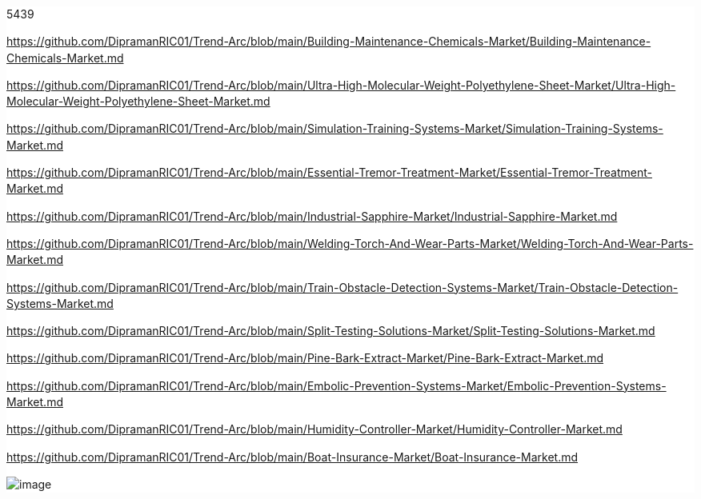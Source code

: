 5439</p><p><a href="https://github.com/DipramanRIC01/Trend-Arc/blob/main/Building-Maintenance-Chemicals-Market/Building-Maintenance-Chemicals-Market.md">https://github.com/DipramanRIC01/Trend-Arc/blob/main/Building-Maintenance-Chemicals-Market/Building-Maintenance-Chemicals-Market.md</a></p><p><a href="https://github.com/DipramanRIC01/Trend-Arc/blob/main/Ultra-High-Molecular-Weight-Polyethylene-Sheet-Market/Ultra-High-Molecular-Weight-Polyethylene-Sheet-Market.md">https://github.com/DipramanRIC01/Trend-Arc/blob/main/Ultra-High-Molecular-Weight-Polyethylene-Sheet-Market/Ultra-High-Molecular-Weight-Polyethylene-Sheet-Market.md</a></p><p><a href="https://github.com/DipramanRIC01/Trend-Arc/blob/main/Simulation-Training-Systems-Market/Simulation-Training-Systems-Market.md">https://github.com/DipramanRIC01/Trend-Arc/blob/main/Simulation-Training-Systems-Market/Simulation-Training-Systems-Market.md</a></p><p><a href="https://github.com/DipramanRIC01/Trend-Arc/blob/main/Essential-Tremor-Treatment-Market/Essential-Tremor-Treatment-Market.md">https://github.com/DipramanRIC01/Trend-Arc/blob/main/Essential-Tremor-Treatment-Market/Essential-Tremor-Treatment-Market.md</a></p><p><a href="https://github.com/DipramanRIC01/Trend-Arc/blob/main/Industrial-Sapphire-Market/Industrial-Sapphire-Market.md">https://github.com/DipramanRIC01/Trend-Arc/blob/main/Industrial-Sapphire-Market/Industrial-Sapphire-Market.md</a></p><p><a href="https://github.com/DipramanRIC01/Trend-Arc/blob/main/Welding-Torch-And-Wear-Parts-Market/Welding-Torch-And-Wear-Parts-Market.md">https://github.com/DipramanRIC01/Trend-Arc/blob/main/Welding-Torch-And-Wear-Parts-Market/Welding-Torch-And-Wear-Parts-Market.md</a></p><p><a href="https://github.com/DipramanRIC01/Trend-Arc/blob/main/Train-Obstacle-Detection-Systems-Market/Train-Obstacle-Detection-Systems-Market.md">https://github.com/DipramanRIC01/Trend-Arc/blob/main/Train-Obstacle-Detection-Systems-Market/Train-Obstacle-Detection-Systems-Market.md</a></p><p><a href="https://github.com/DipramanRIC01/Trend-Arc/blob/main/Split-Testing-Solutions-Market/Split-Testing-Solutions-Market.md">https://github.com/DipramanRIC01/Trend-Arc/blob/main/Split-Testing-Solutions-Market/Split-Testing-Solutions-Market.md</a></p><p><a href="https://github.com/DipramanRIC01/Trend-Arc/blob/main/Pine-Bark-Extract-Market/Pine-Bark-Extract-Market.md">https://github.com/DipramanRIC01/Trend-Arc/blob/main/Pine-Bark-Extract-Market/Pine-Bark-Extract-Market.md</a></p><p><a href="https://github.com/DipramanRIC01/Trend-Arc/blob/main/Embolic-Prevention-Systems-Market/Embolic-Prevention-Systems-Market.md">https://github.com/DipramanRIC01/Trend-Arc/blob/main/Embolic-Prevention-Systems-Market/Embolic-Prevention-Systems-Market.md</a></p><p><a href="https://github.com/DipramanRIC01/Trend-Arc/blob/main/Humidity-Controller-Market/Humidity-Controller-Market.md">https://github.com/DipramanRIC01/Trend-Arc/blob/main/Humidity-Controller-Market/Humidity-Controller-Market.md</a></p><p><a href="https://github.com/DipramanRIC01/Trend-Arc/blob/main/Boat-Insurance-Market/Boat-Insurance-Market.md">https://github.com/DipramanRIC01/Trend-Arc/blob/main/Boat-Insurance-Market/Boat-Insurance-Market.md</a></p>
![image](https://github.com/user-attachments/assets/2cf84d97-543c-46d6-862f-ef827262dd65)
